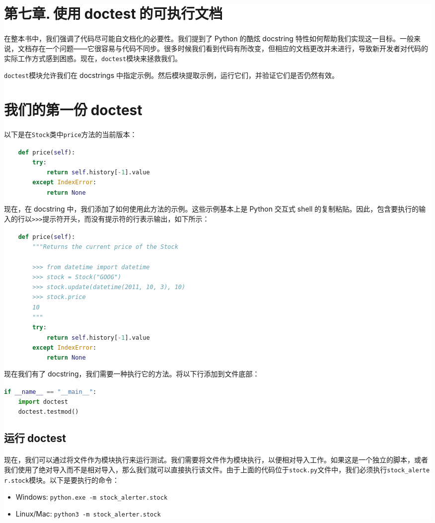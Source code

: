 # 第七章. 使用 doctest 的可执行文档

在整本书中，我们强调了代码尽可能自文档化的必要性。我们提到了 Python 的酷炫 docstring 特性如何帮助我们实现这一目标。一般来说，文档存在一个问题——它很容易与代码不同步。很多时候我们看到代码有所改变，但相应的文档更改并未进行，导致新开发者对代码的实际工作方式感到困惑。现在，`doctest`模块来拯救我们。

`doctest`模块允许我们在 docstrings 中指定示例。然后模块提取示例，运行它们，并验证它们是否仍然有效。

# 我们的第一份 doctest

以下是在`Stock`类中`price`方法的当前版本：

```py
    def price(self):
        try:
            return self.history[-1].value
        except IndexError:
            return None
```

现在，在 docstring 中，我们添加了如何使用此方法的示例。这些示例基本上是 Python 交互式 shell 的复制粘贴。因此，包含要执行的输入的行以`>>>`提示符开头，而没有提示符的行表示输出，如下所示：

```py
    def price(self):
        """Returns the current price of the Stock

        >>> from datetime import datetime
        >>> stock = Stock("GOOG")
        >>> stock.update(datetime(2011, 10, 3), 10)
        >>> stock.price
        10
        """
        try:
            return self.history[-1].value
        except IndexError:
            return None
```

现在我们有了 docstring，我们需要一种执行它的方法。将以下行添加到文件底部：

```py
if __name__ == "__main__":
    import doctest
    doctest.testmod()
```

## 运行 doctest

现在，我们可以通过将文件作为模块执行来运行测试。我们需要将文件作为模块执行，以便相对导入工作。如果这是一个独立的脚本，或者我们使用了绝对导入而不是相对导入，那么我们就可以直接执行该文件。由于上面的代码位于`stock.py`文件中，我们必须执行`stock_alerter.stock`模块。以下是要执行的命令：

+   Windows: `python.exe -m stock_alerter.stock`

+   Linux/Mac: `python3 -m stock_alerter.stock`
